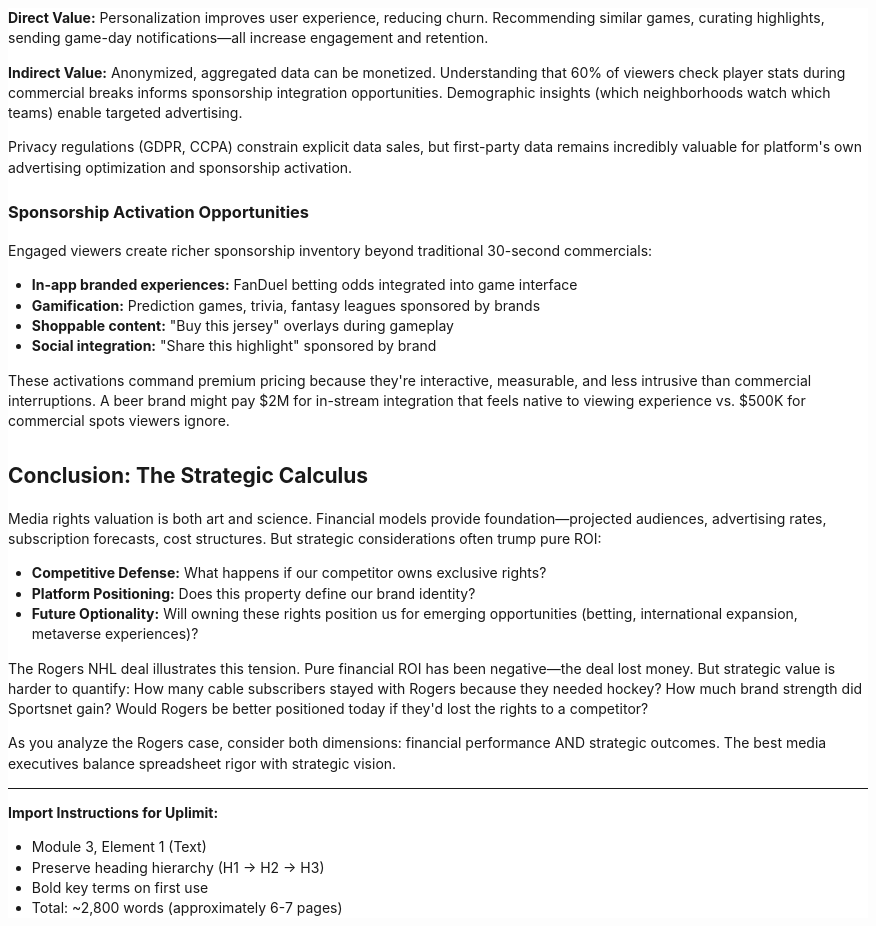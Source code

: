 **Direct Value:** Personalization improves user experience, reducing churn. Recommending similar games, curating highlights, sending game-day notifications—all increase engagement and retention.

**Indirect Value:** Anonymized, aggregated data can be monetized. Understanding that 60% of viewers check player stats during commercial breaks informs sponsorship integration opportunities. Demographic insights (which neighborhoods watch which teams) enable targeted advertising.

Privacy regulations (GDPR, CCPA) constrain explicit data sales, but first-party data remains incredibly valuable for platform's own advertising optimization and sponsorship activation.

### Sponsorship Activation Opportunities

Engaged viewers create richer sponsorship inventory beyond traditional 30-second commercials:

- **In-app branded experiences:** FanDuel betting odds integrated into game interface
- **Gamification:** Prediction games, trivia, fantasy leagues sponsored by brands
- **Shoppable content:** "Buy this jersey" overlays during gameplay
- **Social integration:** "Share this highlight" sponsored by brand

These activations command premium pricing because they're interactive, measurable, and less intrusive than commercial interruptions. A beer brand might pay $2M for in-stream integration that feels native to viewing experience vs. $500K for commercial spots viewers ignore.

## Conclusion: The Strategic Calculus

Media rights valuation is both art and science. Financial models provide foundation—projected audiences, advertising rates, subscription forecasts, cost structures. But strategic considerations often trump pure ROI:

- **Competitive Defense:** What happens if our competitor owns exclusive rights?
- **Platform Positioning:** Does this property define our brand identity?
- **Future Optionality:** Will owning these rights position us for emerging opportunities (betting, international expansion, metaverse experiences)?

The Rogers NHL deal illustrates this tension. Pure financial ROI has been negative—the deal lost money. But strategic value is harder to quantify: How many cable subscribers stayed with Rogers because they needed hockey? How much brand strength did Sportsnet gain? Would Rogers be better positioned today if they'd lost the rights to a competitor?

As you analyze the Rogers case, consider both dimensions: financial performance AND strategic outcomes. The best media executives balance spreadsheet rigor with strategic vision.

---

**Import Instructions for Uplimit:**
- Module 3, Element 1 (Text)
- Preserve heading hierarchy (H1 → H2 → H3)
- Bold key terms on first use
- Total: ~2,800 words (approximately 6-7 pages)
